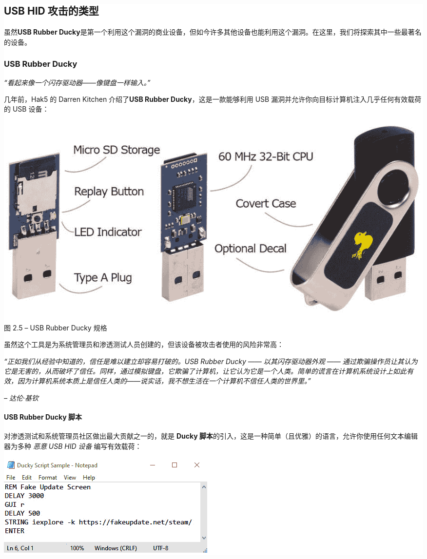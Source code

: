 ## USB HID 攻击的类型

虽然**USB Rubber Ducky**是第一个利用这个漏洞的商业设备，但如今许多其他设备也能利用这个漏洞。在这里，我们将探索其中一些最著名的设备。

### USB Rubber Ducky

*“看起来像一个闪存驱动器——像键盘一样输入。”*

几年前，Hak5 的 Darren Kitchen 介绍了**USB Rubber Ducky**，这是一款能够利用 USB 漏洞并允许你向目标计算机注入几乎任何有效载荷的 USB 设备：

![图 2.5 – USB Rubber Ducky 规格](img/Figure_2.5_B16290.jpg)

图 2.5 – USB Rubber Ducky 规格

虽然这个工具是为系统管理员和渗透测试人员创建的，但该设备被攻击者使用的风险非常高：

*“正如我们从经验中知道的，信任是难以建立却容易打破的。USB Rubber Ducky —— 以其闪存驱动器外观 —— 通过欺骗操作员让其认为它是无害的，从而破坏了信任。同样，通过模拟键盘，它欺骗了计算机，让它认为它是一个人类。简单的谎言在计算机系统设计上如此有效，因为计算机系统本质上是信任人类的——说实话，我不想生活在一个计算机不信任人类的世界里。”*

*– 达伦·基钦*

#### USB Rubber Ducky 脚本

对渗透测试和系统管理员社区做出最大贡献之一的，就是 **Ducky 脚本**的引入，这是一种简单（且优雅）的语言，允许你使用任何文本编辑器为多种 *恶意 USB HID 设备* 编写有效载荷：

![图 2.6 – Ducky 脚本示例](img/Figure_2.6_B16290.jpg)
